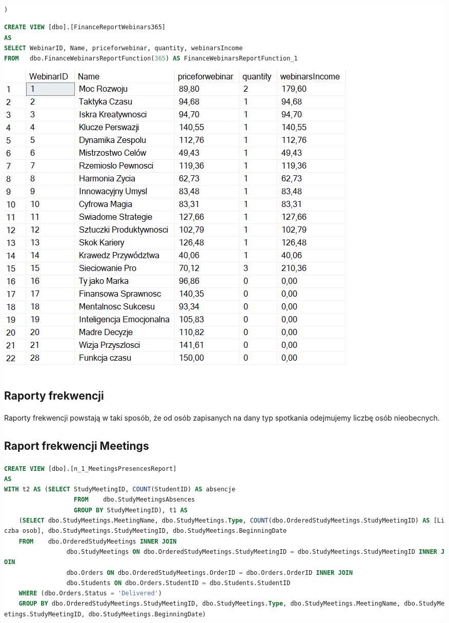 ```sql
)
```

```sql
CREATE VIEW [dbo].[FinanceReportWebinars365]
AS
SELECT WebinarID, Name, priceforwebinar, quantity, webinarsIncome
FROM   dbo.FinanceWebinarsReportFunction(365) AS FinanceWebinarsReportFunction_1
```

<img src="Reportexamples/n1_WebinarsFinancialReport_example.png">

## Raporty frekwencji
Raporty frekwencji powstają w taki sposób, że od osób zapisanych na dany typ spotkania odejmujemy liczbę osób nieobecnych.
## Raport frekwencji Meetings
```sql
CREATE VIEW [dbo].[n_1_MeetingsPresencesReport]
AS
WITH t2 AS (SELECT StudyMeetingID, COUNT(StudentID) AS absencje
                   FROM    dbo.StudyMeetingsAbsences
                   GROUP BY StudyMeetingID), t1 AS
    (SELECT dbo.StudyMeetings.MeetingName, dbo.StudyMeetings.Type, COUNT(dbo.OrderedStudyMeetings.StudyMeetingID) AS [Liczba osob], dbo.StudyMeetings.StudyMeetingID, dbo.StudyMeetings.BeginningDate
    FROM    dbo.OrderedStudyMeetings INNER JOIN
                 dbo.StudyMeetings ON dbo.OrderedStudyMeetings.StudyMeetingID = dbo.StudyMeetings.StudyMeetingID INNER JOIN
                 dbo.Orders ON dbo.OrderedStudyMeetings.OrderID = dbo.Orders.OrderID INNER JOIN
                 dbo.Students ON dbo.Orders.StudentID = dbo.Students.StudentID
    WHERE (dbo.Orders.Status = 'Delivered')
    GROUP BY dbo.OrderedStudyMeetings.StudyMeetingID, dbo.StudyMeetings.Type, dbo.StudyMeetings.MeetingName, dbo.StudyMeetings.StudyMeetingID, dbo.StudyMeetings.BeginningDate)
```